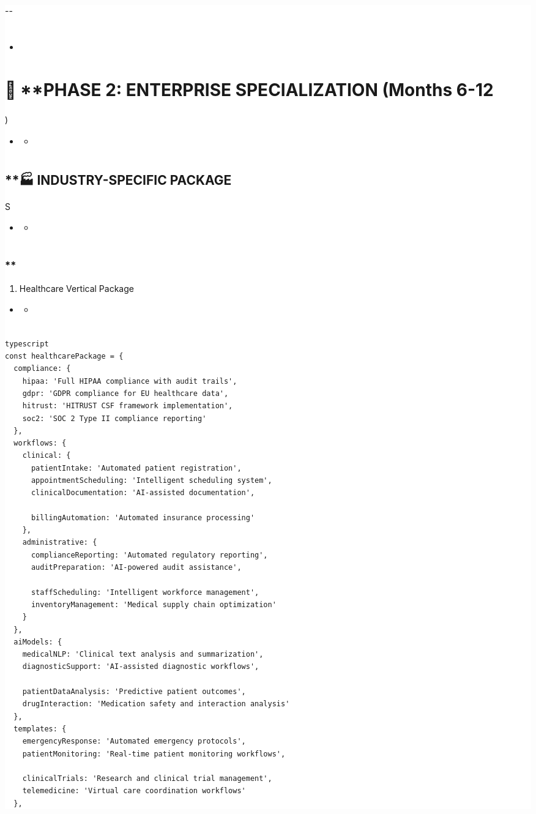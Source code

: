 --

- #

# 🏢 **PHASE 2: ENTERPRISE SPECIALIZATION (Months 6-12

)

* *

#

## **🏭 INDUSTRY-SPECIFIC PACKAGE

S

* *

#

### **

1. Healthcare Vertical Package

* *

```

typescript
const healthcarePackage = {
  compliance: {
    hipaa: 'Full HIPAA compliance with audit trails',
    gdpr: 'GDPR compliance for EU healthcare data',
    hitrust: 'HITRUST CSF framework implementation',
    soc2: 'SOC 2 Type II compliance reporting'
  },
  workflows: {
    clinical: {
      patientIntake: 'Automated patient registration',
      appointmentScheduling: 'Intelligent scheduling system',
      clinicalDocumentation: 'AI-assisted documentation',

      billingAutomation: 'Automated insurance processing'
    },
    administrative: {
      complianceReporting: 'Automated regulatory reporting',
      auditPreparation: 'AI-powered audit assistance',

      staffScheduling: 'Intelligent workforce management',
      inventoryManagement: 'Medical supply chain optimization'
    }
  },
  aiModels: {
    medicalNLP: 'Clinical text analysis and summarization',
    diagnosticSupport: 'AI-assisted diagnostic workflows',

    patientDataAnalysis: 'Predictive patient outcomes',
    drugInteraction: 'Medication safety and interaction analysis'
  },
  templates: {
    emergencyResponse: 'Automated emergency protocols',
    patientMonitoring: 'Real-time patient monitoring workflows',

    clinicalTrials: 'Research and clinical trial management',
    telemedicine: 'Virtual care coordination workflows'
  },
```